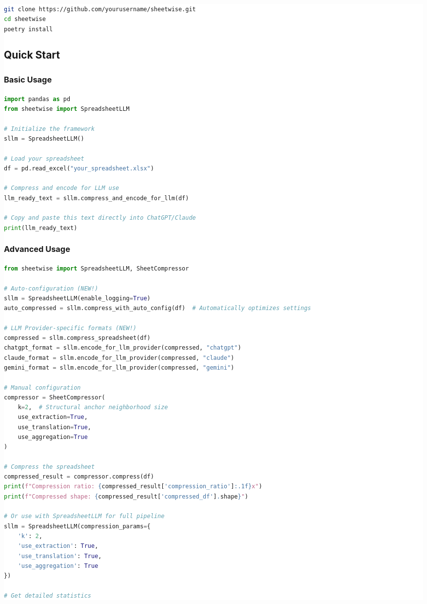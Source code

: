 ```bash
git clone https://github.com/yourusername/sheetwise.git
cd sheetwise
poetry install
```

## Quick Start

### Basic Usage

```python
import pandas as pd
from sheetwise import SpreadsheetLLM

# Initialize the framework
sllm = SpreadsheetLLM()

# Load your spreadsheet
df = pd.read_excel("your_spreadsheet.xlsx")

# Compress and encode for LLM use
llm_ready_text = sllm.compress_and_encode_for_llm(df)

# Copy and paste this text directly into ChatGPT/Claude
print(llm_ready_text)
```

### Advanced Usage

```python
from sheetwise import SpreadsheetLLM, SheetCompressor

# Auto-configuration (NEW!)
sllm = SpreadsheetLLM(enable_logging=True)
auto_compressed = sllm.compress_with_auto_config(df)  # Automatically optimizes settings

# LLM Provider-specific formats (NEW!)
compressed = sllm.compress_spreadsheet(df)
chatgpt_format = sllm.encode_for_llm_provider(compressed, "chatgpt")
claude_format = sllm.encode_for_llm_provider(compressed, "claude")
gemini_format = sllm.encode_for_llm_provider(compressed, "gemini")

# Manual configuration
compressor = SheetCompressor(
    k=2,  # Structural anchor neighborhood size
    use_extraction=True,
    use_translation=True, 
    use_aggregation=True
)

# Compress the spreadsheet
compressed_result = compressor.compress(df)
print(f"Compression ratio: {compressed_result['compression_ratio']:.1f}x")
print(f"Compressed shape: {compressed_result['compressed_df'].shape}")

# Or use with SpreadsheetLLM for full pipeline
sllm = SpreadsheetLLM(compression_params={
    'k': 2,
    'use_extraction': True,
    'use_translation': True, 
    'use_aggregation': True
})

# Get detailed statistics
```